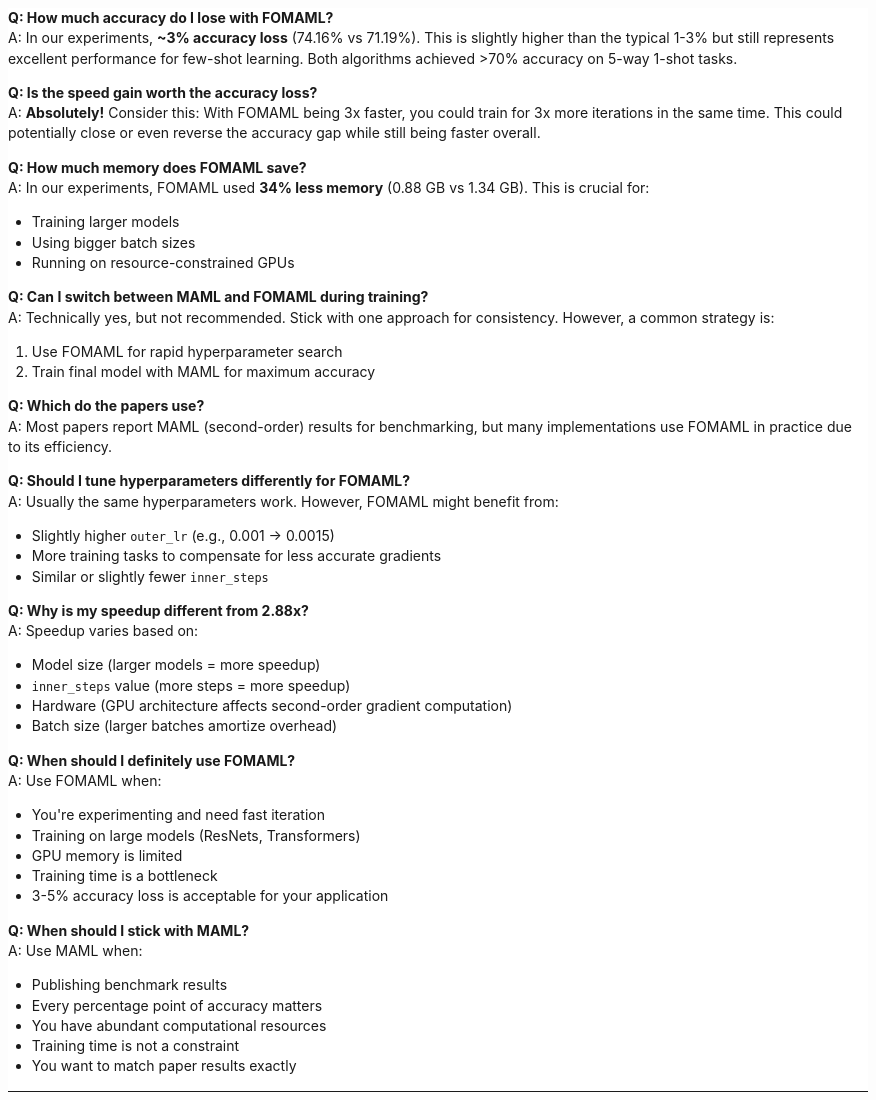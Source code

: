 **Q: How much accuracy do I lose with FOMAML?**  
A: In our experiments, **~3% accuracy loss** (74.16% vs 71.19%). This is slightly higher than the typical 1-3% but still represents excellent performance for few-shot learning. Both algorithms achieved >70% accuracy on 5-way 1-shot tasks.

**Q: Is the speed gain worth the accuracy loss?**  
A: **Absolutely!** Consider this: With FOMAML being 3x faster, you could train for 3x more iterations in the same time. This could potentially close or even reverse the accuracy gap while still being faster overall.

**Q: How much memory does FOMAML save?**  
A: In our experiments, FOMAML used **34% less memory** (0.88 GB vs 1.34 GB). This is crucial for:
- Training larger models
- Using bigger batch sizes
- Running on resource-constrained GPUs

**Q: Can I switch between MAML and FOMAML during training?**  
A: Technically yes, but not recommended. Stick with one approach for consistency. However, a common strategy is:
1. Use FOMAML for rapid hyperparameter search
2. Train final model with MAML for maximum accuracy

**Q: Which do the papers use?**  
A: Most papers report MAML (second-order) results for benchmarking, but many implementations use FOMAML in practice due to its efficiency.

**Q: Should I tune hyperparameters differently for FOMAML?**  
A: Usually the same hyperparameters work. However, FOMAML might benefit from:
- Slightly higher `outer_lr` (e.g., 0.001 → 0.0015)
- More training tasks to compensate for less accurate gradients
- Similar or slightly fewer `inner_steps`

**Q: Why is my speedup different from 2.88x?**  
A: Speedup varies based on:
- Model size (larger models = more speedup)
- `inner_steps` value (more steps = more speedup)
- Hardware (GPU architecture affects second-order gradient computation)
- Batch size (larger batches amortize overhead)

**Q: When should I definitely use FOMAML?**  
A: Use FOMAML when:
- You're experimenting and need fast iteration
- Training on large models (ResNets, Transformers)
- GPU memory is limited
- Training time is a bottleneck
- 3-5% accuracy loss is acceptable for your application

**Q: When should I stick with MAML?**  
A: Use MAML when:
- Publishing benchmark results
- Every percentage point of accuracy matters
- You have abundant computational resources
- Training time is not a constraint
- You want to match paper results exactly

---